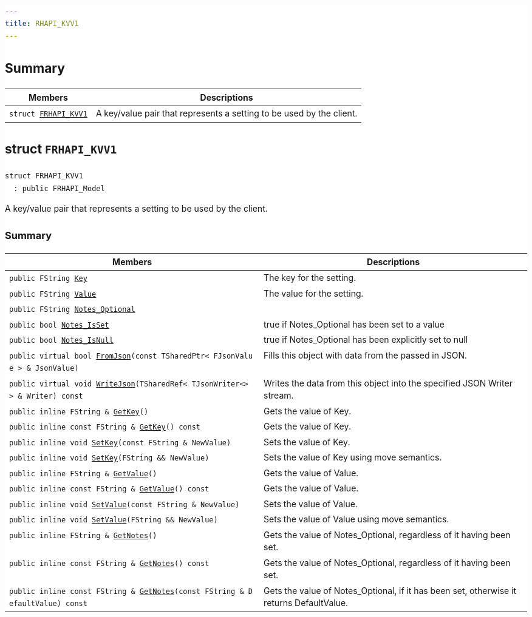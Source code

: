 ```yaml
---
title: RHAPI_KVV1
---
```


## Summary

 Members                        | Descriptions                                
--------------------------------|---------------------------------------------
`struct `[`FRHAPI_KVV1`](#structFRHAPI__KVV1) | A key/value pair that represents a setting to be used by the client.

## struct `FRHAPI_KVV1` <a id="structFRHAPI__KVV1"></a>

```
struct FRHAPI_KVV1
  : public FRHAPI_Model
```

A key/value pair that represents a setting to be used by the client.

### Summary

 Members                        | Descriptions                                
--------------------------------|---------------------------------------------
`public FString `[`Key`](#structFRHAPI__KVV1_1a4032dad7defb4a7069362c1164c8c7db) | The key for the setting.
`public FString `[`Value`](#structFRHAPI__KVV1_1a7371b5d7b85e04f8f8e8826b1f552fe9) | The value for the setting.
`public FString `[`Notes_Optional`](#structFRHAPI__KVV1_1a85ee373f386631eb4de63c619e9e32cd) | 
`public bool `[`Notes_IsSet`](#structFRHAPI__KVV1_1a0b4646a683aa065edf28203a13a44358) | true if Notes_Optional has been set to a value
`public bool `[`Notes_IsNull`](#structFRHAPI__KVV1_1af8953ff35d2fac6eac48c1b453073dd7) | true if Notes_Optional has been explicitly set to null
`public virtual bool `[`FromJson`](#structFRHAPI__KVV1_1a11f5ed51e69d88e7d414aaf5c335531d)`(const TSharedPtr< FJsonValue > & JsonValue)` | Fills this object with data from the passed in JSON.
`public virtual void `[`WriteJson`](#structFRHAPI__KVV1_1ab1a6e32e7af0cd22f95169888f2fde71)`(TSharedRef< TJsonWriter<> > & Writer) const` | Writes the data from this object into the specified JSON Writer stream.
`public inline FString & `[`GetKey`](#structFRHAPI__KVV1_1a3797e987fc1ce56def992b10e182e69b)`()` | Gets the value of Key.
`public inline const FString & `[`GetKey`](#structFRHAPI__KVV1_1af51553d2d587bf60dc76d0ffa92fc26c)`() const` | Gets the value of Key.
`public inline void `[`SetKey`](#structFRHAPI__KVV1_1ab5cfb7d89de63853749921cbdd61e785)`(const FString & NewValue)` | Sets the value of Key.
`public inline void `[`SetKey`](#structFRHAPI__KVV1_1a362e6e765193edd8772a9307da3cbfd5)`(FString && NewValue)` | Sets the value of Key using move semantics.
`public inline FString & `[`GetValue`](#structFRHAPI__KVV1_1a5133afa04a5969ea2b99c6b885750945)`()` | Gets the value of Value.
`public inline const FString & `[`GetValue`](#structFRHAPI__KVV1_1a83e80c2df870df25aa50553763a08bf5)`() const` | Gets the value of Value.
`public inline void `[`SetValue`](#structFRHAPI__KVV1_1aa1b11486e3ee8b660d26c44473b7ea8d)`(const FString & NewValue)` | Sets the value of Value.
`public inline void `[`SetValue`](#structFRHAPI__KVV1_1a62f331ec1b744b20a9207532c5e11de7)`(FString && NewValue)` | Sets the value of Value using move semantics.
`public inline FString & `[`GetNotes`](#structFRHAPI__KVV1_1a480a1e6a06ab1e567775d8c08a5dce83)`()` | Gets the value of Notes_Optional, regardless of it having been set.
`public inline const FString & `[`GetNotes`](#structFRHAPI__KVV1_1a4fedf001c1e0cb43458331f95b765752)`() const` | Gets the value of Notes_Optional, regardless of it having been set.
`public inline const FString & `[`GetNotes`](#structFRHAPI__KVV1_1ae767143570fdea272f39b8ee37925180)`(const FString & DefaultValue) const` | Gets the value of Notes_Optional, if it has been set, otherwise it returns DefaultValue.